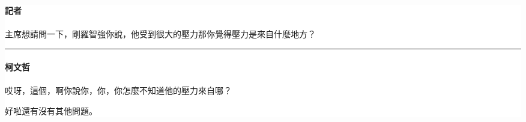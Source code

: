 
#### 記者

主席想請問一下，剛羅智強你說，他受到很大的壓力那你覺得壓力是來自什麼地方？

---

#### 柯文哲

哎呀，這個，啊你說你，你，你怎麼不知道他的壓力來自哪？

好啦還有沒有其他問題。

